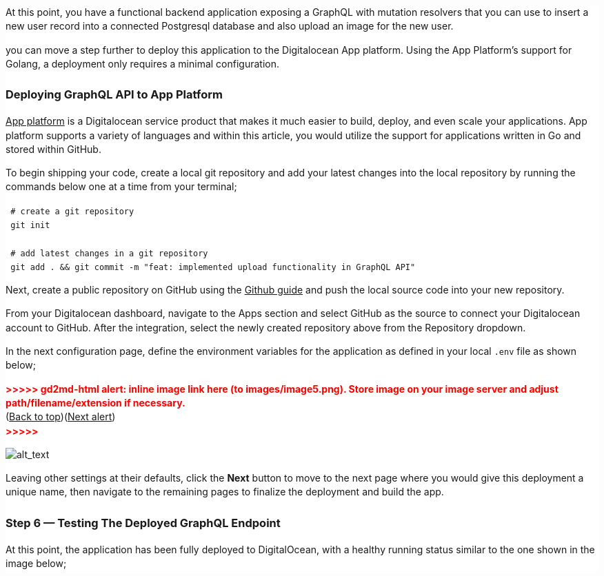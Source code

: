 
At this point, you have a functional backend application exposing a GraphQL with mutation resolvers that you can use to insert a new user record into a connected Postgresql database and also upload an image for the new user.

you can move a step further to deploy this application to the Digitalocean App platform. Using the App Platform’s support for Golang, a deployment only requires a minimal configuration.


### Deploying GraphQL API to App Platform

[App platform](https://www.digitalocean.com/products/app-platform/) is a Digitalocean service product that makes it much easier to build, deploy, and even scale your applications. App platform supports a variety of languages and within this article, you would utilize the support for applications written in Go and stored within GitHub.

To begin shipping your code, create a local git repository and add your latest changes into the local repository by running the commands below one at a time from your terminal;


```
 # create a git repository
 git init

 # add latest changes in a git repository 
 git add . && git commit -m "feat: implemented upload functionality in GraphQL API"
```


Next, create a public repository on GitHub using the [Github guide](https://docs.github.com/en/github/getting-started-with-github/create-a-repo) and push the local source code into your new repository.

From your Digitalocean dashboard, navigate to the Apps section and select GitHub as the source to connect your Digitalocean account to GitHub. After the integration, select the newly created repository above from the Repository dropdown. 

In the next configuration page, define the environment variables for the application as defined in your local `.env` file as shown below;



<p id="gdcalert5" ><span style="color: red; font-weight: bold">>>>>>  gd2md-html alert: inline image link here (to images/image5.png). Store image on your image server and adjust path/filename/extension if necessary. </span><br>(<a href="#">Back to top</a>)(<a href="#gdcalert6">Next alert</a>)<br><span style="color: red; font-weight: bold">>>>>> </span></p>


![alt_text](images/image5.png "image_tooltip")


Leaving other settings at their defaults, click the **Next** button to move to the next page where you would give this deployment a unique name, then navigate to the remaining pages to finalize the deployment and build the app.


### Step 6 — Testing The Deployed GraphQL Endpoint

At this point, the application has been fully deployed to DigitalOcean, with a healthy running status similar to the one shown in the image below;
